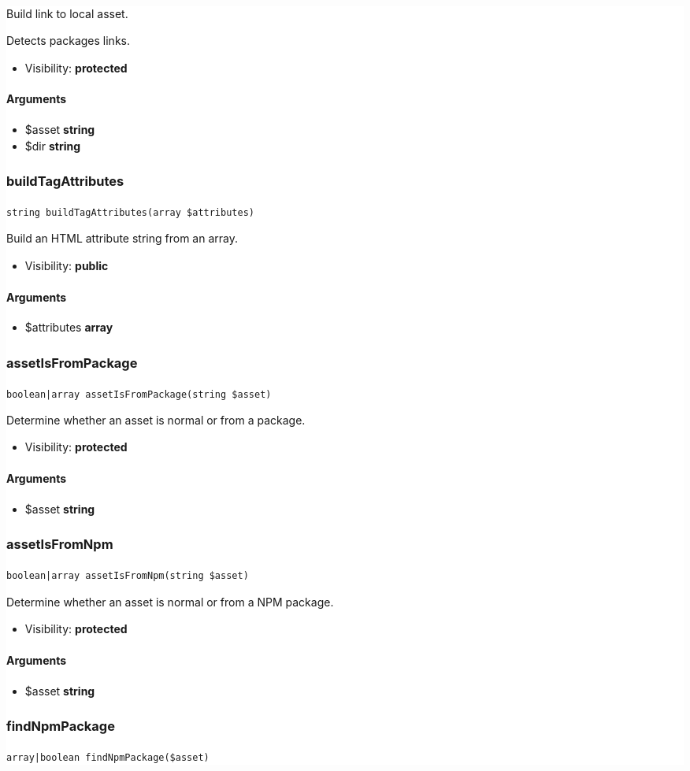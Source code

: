 Build link to local asset.

Detects packages links.

* Visibility: **protected**


#### Arguments
* $asset **string**
* $dir **string**



### buildTagAttributes

    string buildTagAttributes(array $attributes)

Build an HTML attribute string from an array.



* Visibility: **public**


#### Arguments
* $attributes **array**



### assetIsFromPackage

    boolean|array assetIsFromPackage(string $asset)

Determine whether an asset is normal or from a package.



* Visibility: **protected**


#### Arguments
* $asset **string**



### assetIsFromNpm

    boolean|array assetIsFromNpm(string $asset)

Determine whether an asset is normal or from a NPM package.



* Visibility: **protected**


#### Arguments
* $asset **string**



### findNpmPackage

    array|boolean findNpmPackage($asset)
